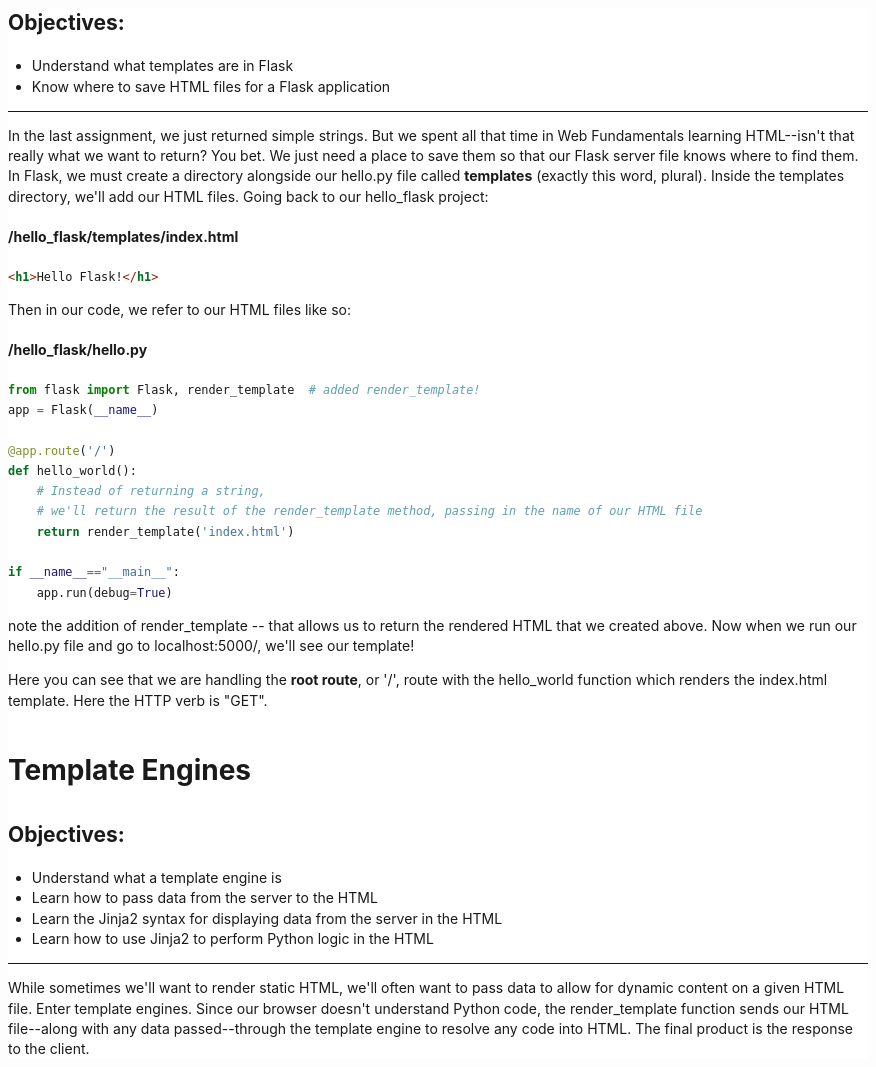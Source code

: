 ## Objectives:

-   Understand what templates are in Flask
-   Know where to save HTML files for a Flask application

----------

In the last assignment, we just returned simple strings. But we spent all that time in Web Fundamentals learning HTML--isn't that really what we want to return? You bet. We just need a place to save them so that our Flask server file knows where to find them. In Flask, we must create a directory alongside our hello.py file called  **templates**  (exactly this word, plural). Inside the templates directory, we'll add our HTML files. Going back to our hello_flask project:

#### /hello_flask/templates/index.html
```html
<h1>Hello Flask!</h1>  
```
Then in our code, we refer to our HTML files like so:

#### /hello_flask/hello.py
```py
from flask import Flask, render_template  # added render_template!
app = Flask(__name__)                     
    
@app.route('/')                           
def hello_world():
    # Instead of returning a string, 
    # we'll return the result of the render_template method, passing in the name of our HTML file
    return render_template('index.html')  
    
if __name__=="__main__":
    app.run(debug=True)                   
```
note the addition of render_template -- that allows us to return the rendered HTML that we created above. Now when we run our hello.py file and go to localhost:5000/, we'll see our template!

Here you can see that we are handling the  **root route**, or '/', route with the hello_world function which renders the index.html template. Here the HTTP verb is "GET".

# Template Engines

## Objectives:

-   Understand what a template engine is
-   Learn how to pass data from the server to the HTML
-   Learn the Jinja2 syntax for displaying data from the server in the HTML
-   Learn how to use Jinja2 to perform Python logic in the HTML

----------

While sometimes we'll want to render static HTML, we'll often want to pass data to allow for dynamic content on a given HTML file. Enter template engines. Since our browser doesn't understand Python code, the render_template function sends our HTML file--along with any data passed--through the template engine to resolve any code into HTML. The final product is the response to the client.
